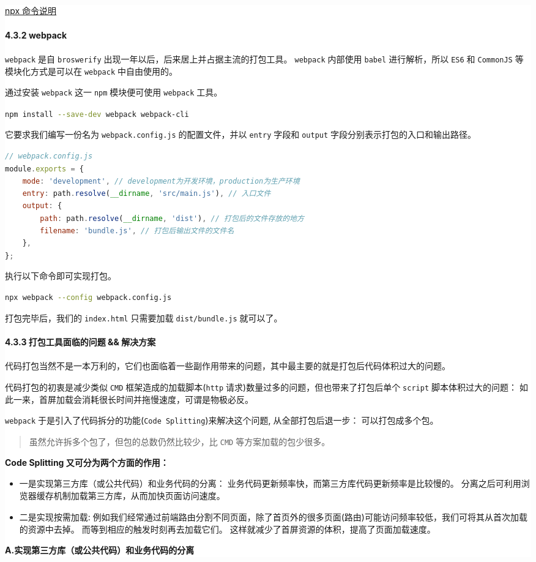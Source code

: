 [npx 命令说明](https://www.ruanyifeng.com/blog/2019/02/npx.html)

#### 4.3.2 webpack

`webpack` 是自 `broswerify` 出现一年以后，后来居上并占据主流的打包工具。
`webpack` 内部使用 `babel` 进行解析，所以 `ES6` 和 `CommonJS` 等模块化方式是可以在 `webpack` 中自由使用的。

通过安装 `webpack` 这一 `npm` 模块便可使用 `webpack` 工具。

```bash
npm install --save-dev webpack webpack-cli
```

它要求我们编写一份名为 `webpack.config.js` 的配置文件，并以 `entry` 字段和 `output` 字段分别表示打包的入口和输出路径。

```js
// webpack.config.js
module.exports = {
    mode: 'development', // development为开发环境，production为生产环境
    entry: path.resolve(__dirname, 'src/main.js'), // 入口文件
    output: {
        path: path.resolve(__dirname, 'dist'), // 打包后的文件存放的地方
        filename: 'bundle.js', // 打包后输出文件的文件名
    },
};
```

执行以下命令即可实现打包。

```bash
npx webpack --config webpack.config.js
```

打包完毕后，我们的 `index.html` 只需要加载 `dist/bundle.js` 就可以了。

#### 4.3.3 打包工具面临的问题 && 解决方案

代码打包当然不是一本万利的，它们也面临着一些副作用带来的问题，其中最主要的就是打包后代码体积过大的问题。

代码打包的初衷是减少类似 `CMD` 框架造成的加载脚本(`http` 请求)数量过多的问题，但也带来了打包后单个 `script` 脚本体积过大的问题：
如此一来，首屏加载会消耗很长时间并拖慢速度，可谓是物极必反。

`webpack` 于是引入了代码拆分的功能(`Code Splitting`)来解决这个问题, 从全部打包后退一步：
可以打包成多个包。

> 虽然允许拆多个包了，但包的总数仍然比较少，比 `CMD` 等方案加载的包少很多。

**Code Splitting 又可分为两个方面的作用：**

- 一是实现第三方库（或公共代码）和业务代码的分离：
  业务代码更新频率快，而第三方库代码更新频率是比较慢的。
  分离之后可利用浏览器缓存机制加载第三方库，从而加快页面访问速度。

- 二是实现按需加载:
  例如我们经常通过前端路由分割不同页面，除了首页外的很多页面(路由)可能访问频率较低，我们可将其从首次加载的资源中去掉。
  而等到相应的触发时刻再去加载它们。
  这样就减少了首屏资源的体积，提高了页面加载速度。

**A.实现第三方库（或公共代码）和业务代码的分离**
